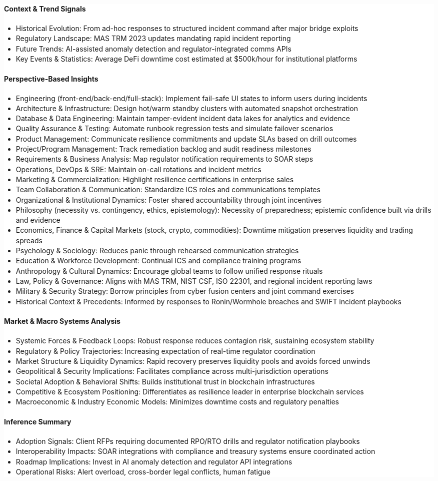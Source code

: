 #### Context & Trend Signals
- Historical Evolution: From ad-hoc responses to structured incident command after major bridge exploits
- Regulatory Landscape: MAS TRM 2023 updates mandating rapid incident reporting
- Future Trends: AI-assisted anomaly detection and regulator-integrated comms APIs
- Key Events & Statistics: Average DeFi downtime cost estimated at $500k/hour for institutional platforms

#### Perspective-Based Insights
- Engineering (front-end/back-end/full-stack): Implement fail-safe UI states to inform users during incidents
- Architecture & Infrastructure: Design hot/warm standby clusters with automated snapshot orchestration
- Database & Data Engineering: Maintain tamper-evident incident data lakes for analytics and evidence
- Quality Assurance & Testing: Automate runbook regression tests and simulate failover scenarios
- Product Management: Communicate resilience commitments and update SLAs based on drill outcomes
- Project/Program Management: Track remediation backlog and audit readiness milestones
- Requirements & Business Analysis: Map regulator notification requirements to SOAR steps
- Operations, DevOps & SRE: Maintain on-call rotations and incident metrics
- Marketing & Commercialization: Highlight resilience certifications in enterprise sales
- Team Collaboration & Communication: Standardize ICS roles and communications templates
- Organizational & Institutional Dynamics: Foster shared accountability through joint incentives
- Philosophy (necessity vs. contingency, ethics, epistemology): Necessity of preparedness; epistemic confidence built via drills and evidence
- Economics, Finance & Capital Markets (stock, crypto, commodities): Downtime mitigation preserves liquidity and trading spreads
- Psychology & Sociology: Reduces panic through rehearsed communication strategies
- Education & Workforce Development: Continual ICS and compliance training programs
- Anthropology & Cultural Dynamics: Encourage global teams to follow unified response rituals
- Law, Policy & Governance: Aligns with MAS TRM, NIST CSF, ISO 22301, and regional incident reporting laws
- Military & Security Strategy: Borrow principles from cyber fusion centers and joint command exercises
- Historical Context & Precedents: Informed by responses to Ronin/Wormhole breaches and SWIFT incident playbooks

#### Market & Macro Systems Analysis
- Systemic Forces & Feedback Loops: Robust response reduces contagion risk, sustaining ecosystem stability
- Regulatory & Policy Trajectories: Increasing expectation of real-time regulator coordination
- Market Structure & Liquidity Dynamics: Rapid recovery preserves liquidity pools and avoids forced unwinds
- Geopolitical & Security Implications: Facilitates compliance across multi-jurisdiction operations
- Societal Adoption & Behavioral Shifts: Builds institutional trust in blockchain infrastructures
- Competitive & Ecosystem Positioning: Differentiates as resilience leader in enterprise blockchain services
- Macroeconomic & Industry Economic Models: Minimizes downtime costs and regulatory penalties

#### Inference Summary
- Adoption Signals: Client RFPs requiring documented RPO/RTO drills and regulator notification playbooks
- Interoperability Impacts: SOAR integrations with compliance and treasury systems ensure coordinated action
- Roadmap Implications: Invest in AI anomaly detection and regulator API integrations
- Operational Risks: Alert overload, cross-border legal conflicts, human fatigue
